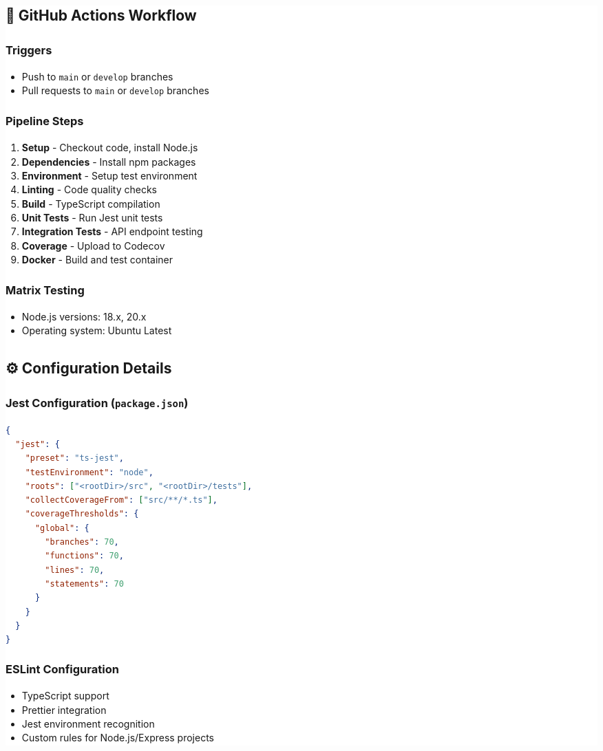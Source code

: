 ## 🔄 GitHub Actions Workflow

### Triggers

- Push to `main` or `develop` branches
- Pull requests to `main` or `develop` branches

### Pipeline Steps

1. **Setup** - Checkout code, install Node.js
2. **Dependencies** - Install npm packages
3. **Environment** - Setup test environment
4. **Linting** - Code quality checks
5. **Build** - TypeScript compilation
6. **Unit Tests** - Run Jest unit tests
7. **Integration Tests** - API endpoint testing
8. **Coverage** - Upload to Codecov
9. **Docker** - Build and test container

### Matrix Testing

- Node.js versions: 18.x, 20.x
- Operating system: Ubuntu Latest

## ⚙️ Configuration Details

### Jest Configuration (`package.json`)

```json
{
  "jest": {
    "preset": "ts-jest",
    "testEnvironment": "node",
    "roots": ["<rootDir>/src", "<rootDir>/tests"],
    "collectCoverageFrom": ["src/**/*.ts"],
    "coverageThresholds": {
      "global": {
        "branches": 70,
        "functions": 70,
        "lines": 70,
        "statements": 70
      }
    }
  }
}
```

### ESLint Configuration

- TypeScript support
- Prettier integration
- Jest environment recognition
- Custom rules for Node.js/Express projects
